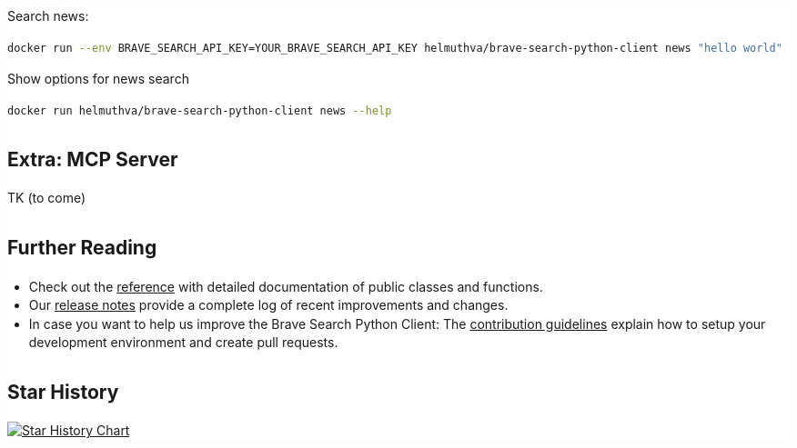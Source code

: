Search news:

```bash
docker run --env BRAVE_SEARCH_API_KEY=YOUR_BRAVE_SEARCH_API_KEY helmuthva/brave-search-python-client news "hello world"
```

Show options for news search

```bash
docker run helmuthva/brave-search-python-client news --help
```

## Extra: MCP Server

TK (to come)

## Further Reading

* Check out the [reference](https://brave-search-python-client.readthedocs.io/en/latest/reference.html) with detailed documentation of public classes and functions.
* Our [release notes](https://brave-search-python-client.readthedocs.io/en/latest/release-notes.html) provide a complete log of recent improvements and changes.
* In case you want to help us improve the Brave Search Python Client: The [contribution guidelines](https://brave-search-python-client.readthedocs.io/en/latest/contributing.html) explain how to setup your development environment and create pull requests.

## Star History

<a href="https://star-history.com/#helmut-hoffer-von-ankershoffen/brave-search-python-client&Date">
 <picture>
   <source media="(prefers-color-scheme: dark)" srcset="https://api.star-history.com/svg?repos=helmut-hoffer-von-ankershoffen/brave-search-python-client&type=Date&theme=dark" />
   <source media="(prefers-color-scheme: light)" srcset="https://api.star-history.com/svg?repos=helmut-hoffer-von-ankershoffen/brave-search-python-client&type=Date" />
   <img alt="Star History Chart" src="https://api.star-history.com/svg?repos=helmut-hoffer-von-ankershoffen/brave-search-python-client&type=Date" />
 </picture>
</a>
